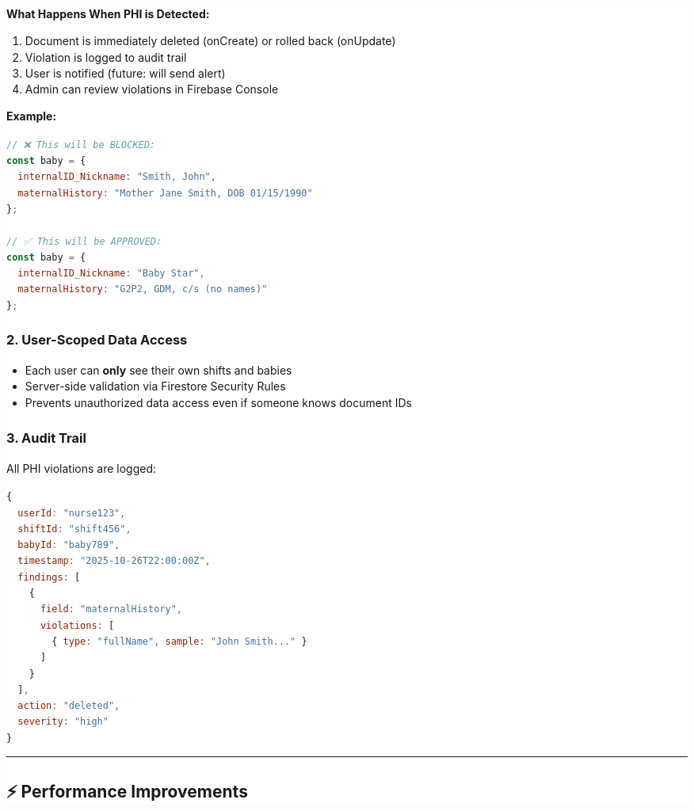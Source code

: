 **What Happens When PHI is Detected:**
1. Document is immediately deleted (onCreate) or rolled back (onUpdate)
2. Violation is logged to audit trail
3. User is notified (future: will send alert)
4. Admin can review violations in Firebase Console

**Example:**

```javascript
// ❌ This will be BLOCKED:
const baby = {
  internalID_Nickname: "Smith, John",
  maternalHistory: "Mother Jane Smith, DOB 01/15/1990"
};

// ✅ This will be APPROVED:
const baby = {
  internalID_Nickname: "Baby Star",
  maternalHistory: "G2P2, GDM, c/s (no names)"
};
```

### 2. **User-Scoped Data Access**

- Each user can **only** see their own shifts and babies
- Server-side validation via Firestore Security Rules
- Prevents unauthorized data access even if someone knows document IDs

### 3. **Audit Trail**

All PHI violations are logged:
```javascript
{
  userId: "nurse123",
  shiftId: "shift456",
  babyId: "baby789",
  timestamp: "2025-10-26T22:00:00Z",
  findings: [
    {
      field: "maternalHistory",
      violations: [
        { type: "fullName", sample: "John Smith..." }
      ]
    }
  ],
  action: "deleted",
  severity: "high"
}
```

---

## ⚡ Performance Improvements
